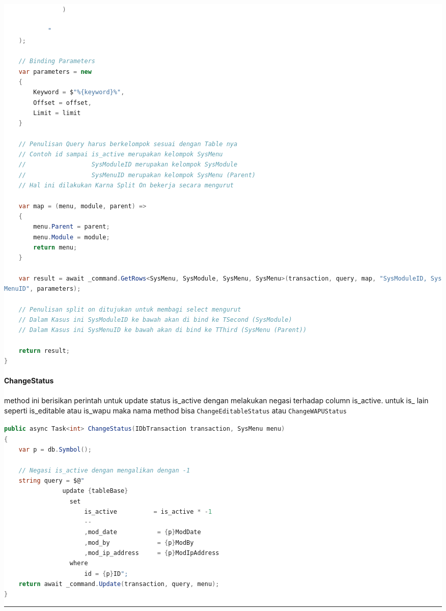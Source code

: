 ```cs
				)

			"
	);

	// Binding Parameters
	var parameters = new
	{
		Keyword = $"%{keyword}%",
		Offset = offset,
		Limit = limit
	}

	// Penulisan Query harus berkelompok sesuai dengan Table nya
	// Contoh id sampai is_active merupakan kelompok SysMenu
	// 					SysModuleID merupakan kelompok SysModule
	// 					SysMenuID merupakan kelompok SysMenu (Parent)
	// Hal ini dilakukan Karna Split On bekerja secara mengurut

	var map = (menu, module, parent) =>
	{
		menu.Parent = parent;
		menu.Module = module;
		return menu;
	}

	var result = await _command.GetRows<SysMenu, SysModule, SysMenu, SysMenu>(transaction, query, map, "SysModuleID, SysMenuID", parameters);

	// Penulisan split on ditujukan untuk membagi select mengurut
	// Dalam Kasus ini SysModuleID ke bawah akan di bind ke TSecond (SysModule)
	// Dalam Kasus ini SysMenuID ke bawah akan di bind ke TThird (SysMenu (Parent))

	return result;
}
```

#### ChangeStatus

method ini berisikan perintah untuk update status is_active dengan melakukan negasi terhadap column is_active. untuk is\_ lain seperti is_editable atau is_wapu maka nama method bisa `ChangeEditableStatus` atau `ChangeWAPUStatus`

```cs
public async Task<int> ChangeStatus(IDbTransaction transaction, SysMenu menu)
{
	var p = db.Symbol();

	// Negasi is_active dengan mengalikan dengan -1
	string query = $@"
                update {tableBase}
                  set
                      is_active          = is_active * -1
                      --
                      ,mod_date           = {p}ModDate
                      ,mod_by             = {p}ModBy
                      ,mod_ip_address     = {p}ModIpAddress
                  where
                      id = {p}ID";
	return await _command.Update(transaction, query, menu);
}
```

---